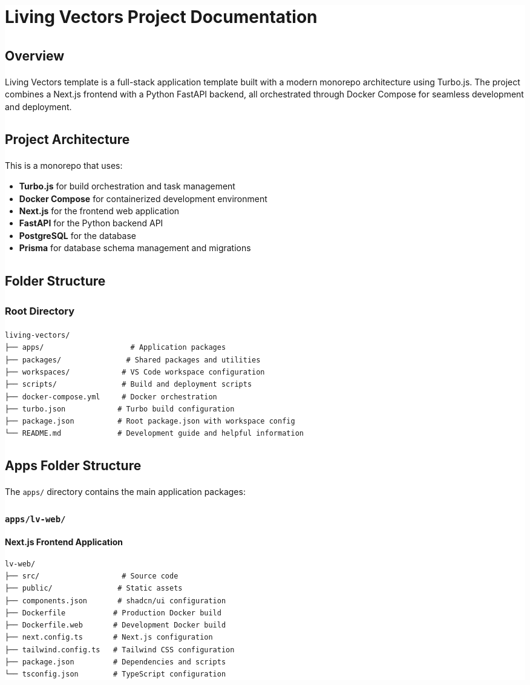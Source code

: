 # Living Vectors Project Documentation

## Overview

Living Vectors template is a full-stack application template built with a modern monorepo architecture using Turbo.js. The project combines a Next.js frontend with a Python FastAPI backend, all orchestrated through Docker Compose for seamless development and deployment.

## Project Architecture

This is a monorepo that uses:

- **Turbo.js** for build orchestration and task management
- **Docker Compose** for containerized development environment
- **Next.js** for the frontend web application
- **FastAPI** for the Python backend API
- **PostgreSQL** for the database
- **Prisma** for database schema management and migrations

## Folder Structure

### Root Directory

```
living-vectors/
├── apps/                    # Application packages
├── packages/               # Shared packages and utilities
├── workspaces/            # VS Code workspace configuration
├── scripts/               # Build and deployment scripts
├── docker-compose.yml     # Docker orchestration
├── turbo.json            # Turbo build configuration
├── package.json          # Root package.json with workspace config
└── README.md             # Development guide and helpful information
```

## Apps Folder Structure

The `apps/` directory contains the main application packages:

### `apps/lv-web/`

**Next.js Frontend Application**

```
lv-web/
├── src/                   # Source code
├── public/               # Static assets
├── components.json       # shadcn/ui configuration
├── Dockerfile           # Production Docker build
├── Dockerfile.web       # Development Docker build
├── next.config.ts       # Next.js configuration
├── tailwind.config.ts   # Tailwind CSS configuration
├── package.json         # Dependencies and scripts
└── tsconfig.json        # TypeScript configuration
```
